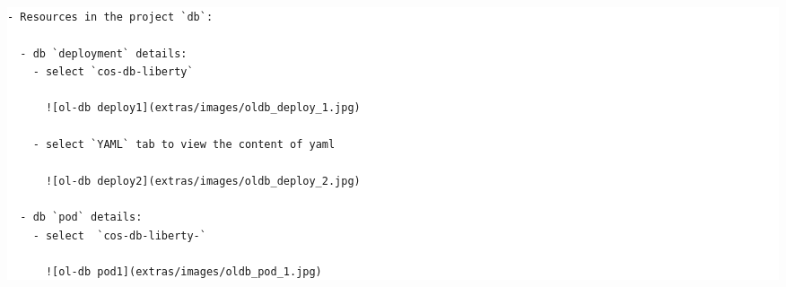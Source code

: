     - Resources in the project `db`:
     
      - db `deployment` details:   
        - select `cos-db-liberty`
       
          ![ol-db deploy1](extras/images/oldb_deploy_1.jpg)

        - select `YAML` tab to view the content of yaml
       
          ![ol-db deploy2](extras/images/oldb_deploy_2.jpg)
        
      - db `pod` details:
        - select  `cos-db-liberty-`
       
          ![ol-db pod1](extras/images/oldb_pod_1.jpg)
       